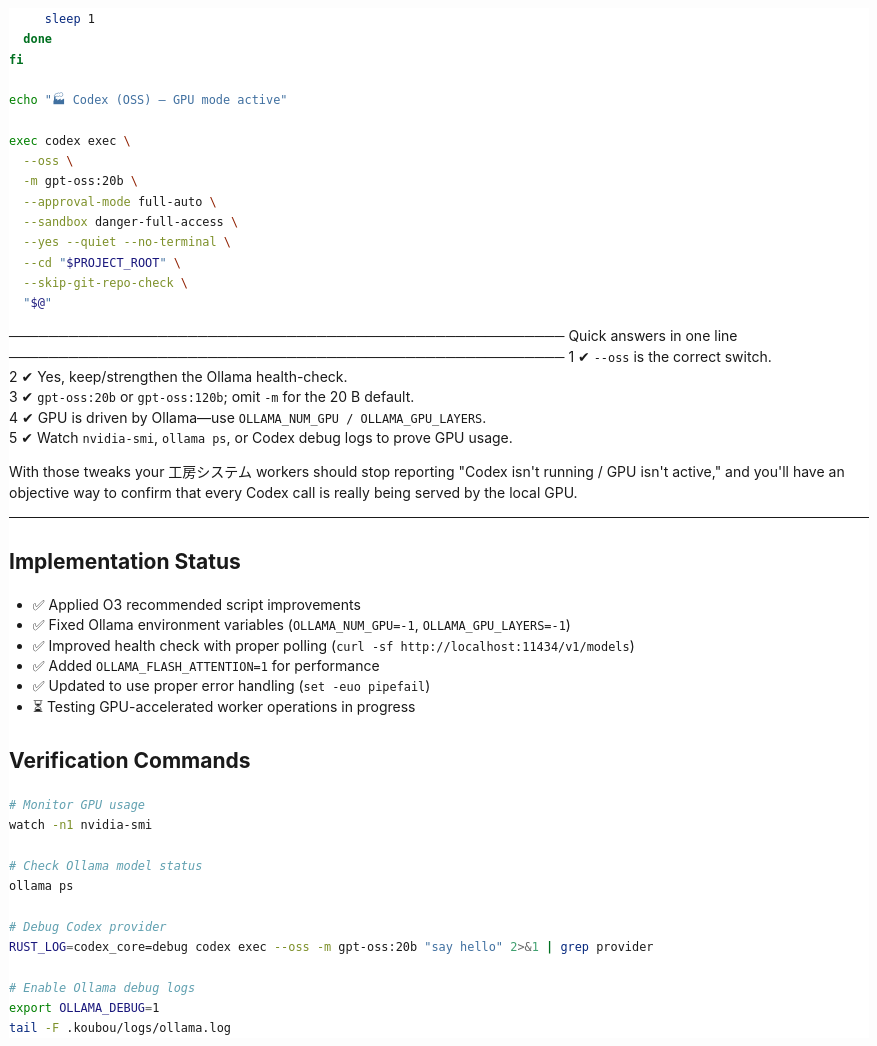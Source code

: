 ```bash
     sleep 1
  done
fi

echo "🏭 Codex (OSS) — GPU mode active"

exec codex exec \
  --oss \
  -m gpt-oss:20b \
  --approval-mode full-auto \
  --sandbox danger-full-access \
  --yes --quiet --no-terminal \
  --cd "$PROJECT_ROOT" \
  --skip-git-repo-check \
  "$@"
```

────────────────────────────────────────────────────────
Quick answers in one line
────────────────────────────────────────────────────────
1 ✔ `--oss` is the correct switch.  
2 ✔ Yes, keep/strengthen the Ollama health-check.  
3 ✔ `gpt-oss:20b` or `gpt-oss:120b`; omit `-m` for the 20 B default.  
4 ✔ GPU is driven by Ollama—use `OLLAMA_NUM_GPU / OLLAMA_GPU_LAYERS`.  
5 ✔ Watch `nvidia-smi`, `ollama ps`, or Codex debug logs to prove GPU usage.

With those tweaks your 工房システム workers should stop reporting "Codex isn't running / GPU isn't active," and you'll have an objective way to confirm that every Codex call is really being served by the local GPU.

---

## Implementation Status

- ✅ Applied O3 recommended script improvements
- ✅ Fixed Ollama environment variables (`OLLAMA_NUM_GPU=-1`, `OLLAMA_GPU_LAYERS=-1`)
- ✅ Improved health check with proper polling (`curl -sf http://localhost:11434/v1/models`)
- ✅ Added `OLLAMA_FLASH_ATTENTION=1` for performance
- ✅ Updated to use proper error handling (`set -euo pipefail`)
- ⏳ Testing GPU-accelerated worker operations in progress

## Verification Commands

```bash
# Monitor GPU usage
watch -n1 nvidia-smi

# Check Ollama model status
ollama ps

# Debug Codex provider
RUST_LOG=codex_core=debug codex exec --oss -m gpt-oss:20b "say hello" 2>&1 | grep provider

# Enable Ollama debug logs
export OLLAMA_DEBUG=1
tail -F .koubou/logs/ollama.log
```